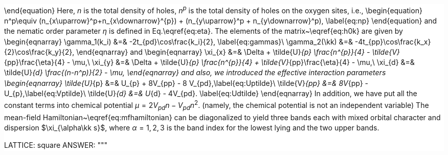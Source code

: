 \end{equation}
Here, $n$ is the total
density of holes, $n^p$ is the total
density of holes on the oxygen sites, i.e., 
\begin{equation}
  n^p\equiv (n_{x\uparrow}^p+n_{x\downarrow}^{p}) + (n_{y\uparrow}^p + n_{y\downarrow}^p),
  \label{eq:np}
\end{equation}
and the nematic order parameter $\eta$ is defined in Eq.\eqref{eq:eta}.
The elements of the matrix~\eqref{eq:h0k} are given by
\begin{eqnarray}
  \gamma_1(k_i) &=& -2t_{pd}\cos\frac{k_i}{2}, \label{eq:gammas}\\
  \gamma_2(\kk) &=& -4t_{pp}\cos\frac{k_x}{2}\cos\frac{k_y}{2},
\end{eqnarray}
and
\begin{eqnarray}
  \xi_{x} &=& \Delta + \tilde{U}_{p} \frac{n^{p}}{4} - \tilde{V}_{pp}\frac{\eta}{4} - \mu,\\
  \xi_{y} &=& \Delta + \tilde{U}_{p} \frac{n^{p}}{4} + \tilde{V}_{pp}\frac{\eta}{4} - \mu,\\
  \xi_{d} &=& \tilde{U}_{d} \frac{(n-n^p)}{2} - \mu,
\end{eqnarray}
and also, we introduced the effective interaction parameters
\begin{eqnarray}
  \tilde{U}_{p} &=& U_{p} + 8V_{pp} - 8 V_{pd},\label{eq:Uptilde}\\
  \tilde{V}_{pp} &=&  8V_{pp} - U_{p},\label{eq:Vptilde}\\
  \tilde{U}_{d} &=& U_{d} - 4V_{pd}.
  \label{eq:Udtilde}
\end{eqnarray}
In addition, we have put all the constant terms into chemical potential $\mu = 2V_{pd}n - V_{pd}n^2$. (namely, the chemical potential is not an independent variable)
The mean-field Hamiltonian~\eqref{eq:mfhamiltonian} can be diagonalized to yield three bands
each with mixed orbital character and dispersion $\xi_{\alpha\kk s}$, where $\alpha=1,2,3$ is the
band index for the lowest lying and the two upper bands.  

LATTICE: square
ANSWER:
"""